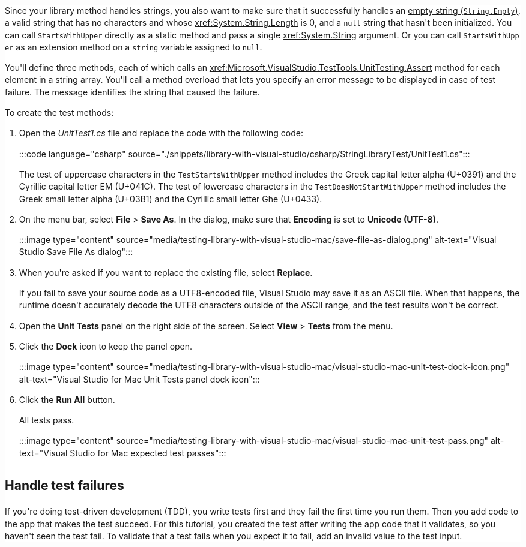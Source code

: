 Since your library method handles strings, you also want to make sure that it successfully handles an [empty string (`String.Empty`)](xref:System.String.Empty), a valid string that has no characters and whose <xref:System.String.Length> is 0, and a `null` string that hasn't been initialized. You can call `StartsWithUpper` directly as a static method and pass a single <xref:System.String> argument. Or you can call `StartsWithUpper` as an extension method on a `string` variable assigned to `null`.

You'll define three methods, each of which calls an <xref:Microsoft.VisualStudio.TestTools.UnitTesting.Assert> method for each element in a string array. You'll call a method overload that lets you specify an error message to be displayed in case of test failure. The message identifies the string that caused the failure.

To create the test methods:

1. Open the *UnitTest1.cs* file and replace the code with the following code:

   :::code language="csharp" source="./snippets/library-with-visual-studio/csharp/StringLibraryTest/UnitTest1.cs":::

   The test of uppercase characters in the `TestStartsWithUpper` method includes the Greek capital letter alpha (U+0391) and the Cyrillic capital letter EM (U+041C). The test of lowercase characters in the `TestDoesNotStartWithUpper` method includes the Greek small letter alpha (U+03B1) and the Cyrillic small letter Ghe (U+0433).

1. On the menu bar, select **File** > **Save As**. In the dialog, make sure that **Encoding** is set to **Unicode (UTF-8)**.

   :::image type="content" source="media/testing-library-with-visual-studio-mac/save-file-as-dialog.png" alt-text="Visual Studio Save File As dialog":::

1. When you're asked if you want to replace the existing file, select **Replace**.

   If you fail to save your source code as a UTF8-encoded file, Visual Studio may save it as an ASCII file. When that happens, the runtime doesn't accurately decode the UTF8 characters outside of the ASCII range, and the test results won't be correct.

1. Open the **Unit Tests** panel on the right side of the screen. Select **View** > **Tests** from the menu.

1. Click the **Dock** icon to keep the panel open.

   :::image type="content" source="media/testing-library-with-visual-studio-mac/visual-studio-mac-unit-test-dock-icon.png" alt-text="Visual Studio for Mac Unit Tests panel dock icon":::

1. Click the **Run All** button.

   All tests pass.

   :::image type="content" source="media/testing-library-with-visual-studio-mac/visual-studio-mac-unit-test-pass.png" alt-text="Visual Studio for Mac expected test passes":::

## Handle test failures

If you're doing test-driven development (TDD), you write tests first and they fail the first time you run them. Then you add code to the app that makes the test succeed. For this tutorial, you created the test after writing the app code that it validates, so you haven't seen the test fail. To validate that a test fails when you expect it to fail, add an invalid value to the test input.
